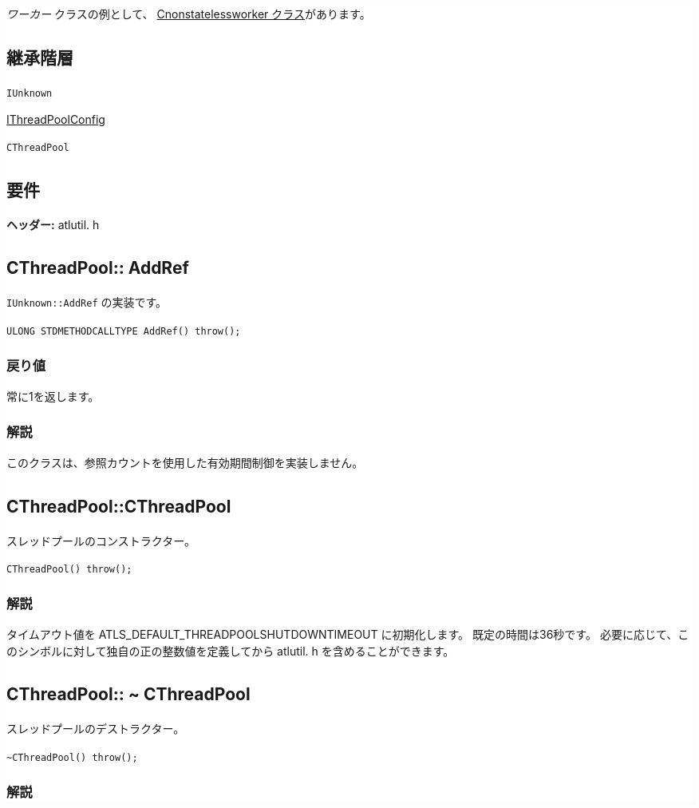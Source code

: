*ワーカー* クラスの例として、 [Cnonstatelessworker クラス](../../atl/reference/cnonstatelessworker-class.md)があります。

## <a name="inheritance-hierarchy"></a>継承階層

`IUnknown`

[IThreadPoolConfig](../../atl/reference/ithreadpoolconfig-interface.md)

`CThreadPool`

## <a name="requirements"></a>要件

**ヘッダー:** atlutil. h

## <a name="cthreadpooladdref"></a><a name="addref"></a> CThreadPool:: AddRef

`IUnknown::AddRef` の実装です。

```
ULONG STDMETHODCALLTYPE AddRef() throw();
```

### <a name="return-value"></a>戻り値

常に1を返します。

### <a name="remarks"></a>解説

このクラスは、参照カウントを使用した有効期間制御を実装しません。

## <a name="cthreadpoolcthreadpool"></a><a name="cthreadpool"></a> CThreadPool::CThreadPool

スレッドプールのコンストラクター。

```
CThreadPool() throw();
```

### <a name="remarks"></a>解説

タイムアウト値を ATLS_DEFAULT_THREADPOOLSHUTDOWNTIMEOUT に初期化します。 既定の時間は36秒です。 必要に応じて、このシンボルに対して独自の正の整数値を定義してから atlutil. h を含めることができます。

## <a name="cthreadpoolcthreadpool"></a><a name="dtor"></a> CThreadPool:: ~ CThreadPool

スレッドプールのデストラクター。

```
~CThreadPool() throw();
```

### <a name="remarks"></a>解説
